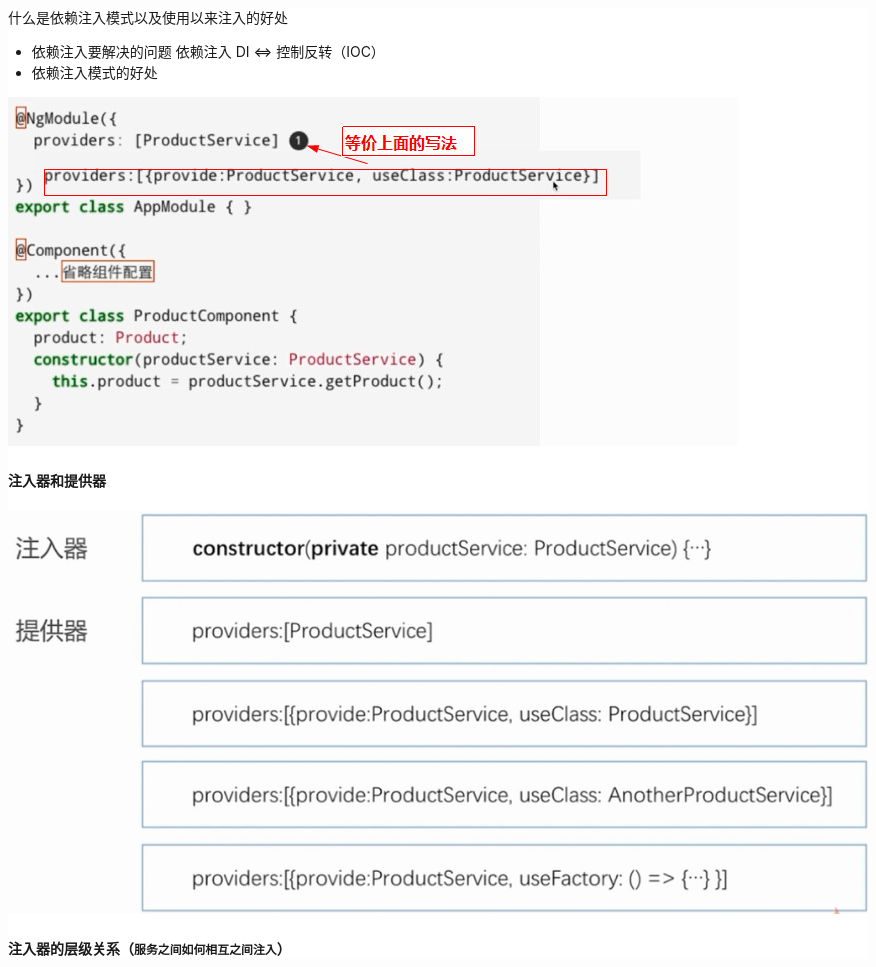 什么是依赖注入模式以及使用以来注入的好处

- 依赖注入要解决的问题  依赖注入 DI <=> 控制反转（IOC）
- 依赖注入模式的好处

![](./AngularTutorial/107.jpg)


#### 注入器和提供器

![](./AngularTutorial/108.jpg)


#### 注入器的层级关系（`服务之间如何相互之间注入`） 
